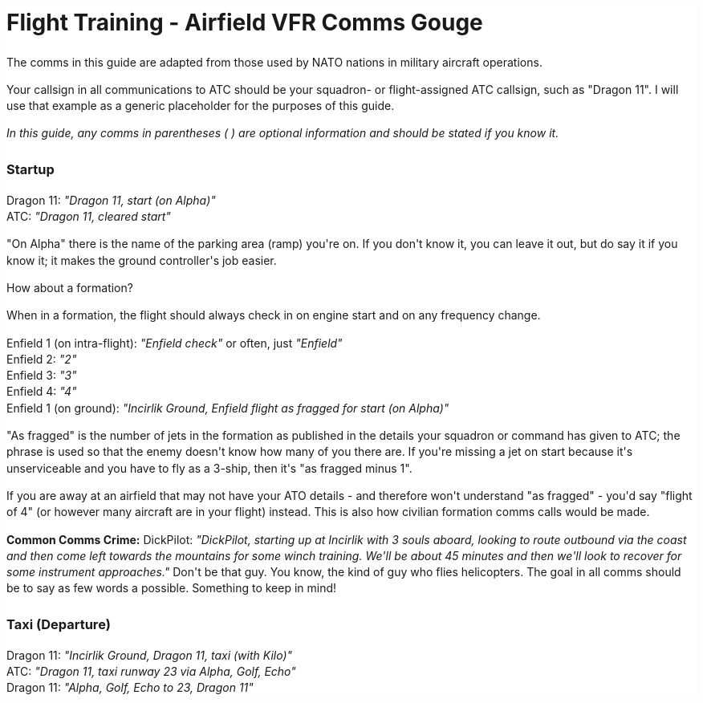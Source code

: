 # Flight Training - Airfield VFR Comms Gouge

The comms in this guide are adapted from those used by NATO nations in military aircraft operations.

Your callsign in all communications to ATC should be your squadron- or flight-assigned ATC callsign, such as "Dragon 11". I will use that example as a generic placeholder for the purposes of this guide.

*In this guide, any comms in parentheses ( ) are optional information and should be stated if you know it.*

### Startup

Dragon 11: *"Dragon 11, start (on Alpha)"*
<br>
ATC: *"Dragon 11, cleared start"*

"On Alpha" there is the name of the parking area (ramp) you're on. If you don't know it, you can leave it out, but do say it if you know it; it makes the ground controller's job easier.

How about a formation?

When in a formation, the flight should always check in on engine start and on any frequency change.

Enfield 1 (on intra-flight): *"Enfield check"* or often, just *"Enfield"*
<br>
Enfield 2: *"2"*
<br>
Enfield 3: *"3"*
<br>
Enfield 4: *"4"*
<br>
Enfield 1 (on ground): *"Incirlik Ground, Enfield flight as fragged for start (on Alpha)"*

"As fragged" is the number of jets in the formation as published in the details your squadron or command has given to ATC; the phrase is used so that the enemy doesn't know how many of you there are. If you're missing a jet on start because it's unserviceable and you have to fly as a 3-ship, then it's "as fragged minus 1".

If you are away at an airfield that may not have your ATO details - and therefore won't understand "as fragged" - you'd say "flight of 4" (or however many aircraft are in your flight) instead. This is also how civilian formation comms calls would be made.

**Common Comms Crime:** DickPilot: *"DickPilot, starting up at Incirlik with 3 souls aboard, looking to route outbound via the coast and then come left towards the mountains for some winch training. We'll be about 45 minutes and then we'll look to recover for some instrument approaches."* Don't be that guy. You know, the kind of guy who flies helicopters. The goal in all comms should be to say as few words a possible. Something to keep in mind!

### Taxi (Departure)

Dragon 11: *"Incirlik Ground, Dragon 11, taxi (with Kilo)"*
<br>
ATC: *"Dragon 11, taxi runway 23 via Alpha, Golf, Echo"*
<br>
Dragon 11: *"Alpha, Golf, Echo to 23, Dragon 11"*
